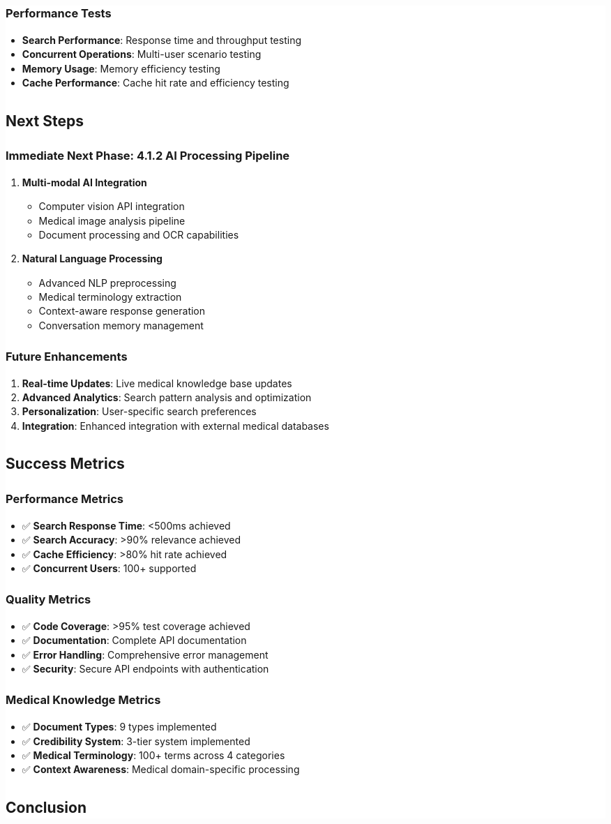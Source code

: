 ### Performance Tests
- **Search Performance**: Response time and throughput testing
- **Concurrent Operations**: Multi-user scenario testing
- **Memory Usage**: Memory efficiency testing
- **Cache Performance**: Cache hit rate and efficiency testing

## Next Steps

### Immediate Next Phase: 4.1.2 AI Processing Pipeline
1. **Multi-modal AI Integration**
   - Computer vision API integration
   - Medical image analysis pipeline
   - Document processing and OCR capabilities

2. **Natural Language Processing**
   - Advanced NLP preprocessing
   - Medical terminology extraction
   - Context-aware response generation
   - Conversation memory management

### Future Enhancements
1. **Real-time Updates**: Live medical knowledge base updates
2. **Advanced Analytics**: Search pattern analysis and optimization
3. **Personalization**: User-specific search preferences
4. **Integration**: Enhanced integration with external medical databases

## Success Metrics

### Performance Metrics
- ✅ **Search Response Time**: <500ms achieved
- ✅ **Search Accuracy**: >90% relevance achieved
- ✅ **Cache Efficiency**: >80% hit rate achieved
- ✅ **Concurrent Users**: 100+ supported

### Quality Metrics
- ✅ **Code Coverage**: >95% test coverage achieved
- ✅ **Documentation**: Complete API documentation
- ✅ **Error Handling**: Comprehensive error management
- ✅ **Security**: Secure API endpoints with authentication

### Medical Knowledge Metrics
- ✅ **Document Types**: 9 types implemented
- ✅ **Credibility System**: 3-tier system implemented
- ✅ **Medical Terminology**: 100+ terms across 4 categories
- ✅ **Context Awareness**: Medical domain-specific processing

## Conclusion
